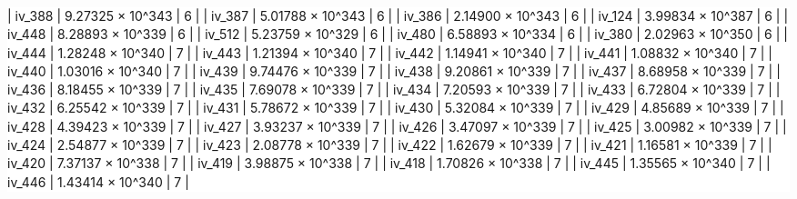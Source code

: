 | iv_388 | 9.27325 × 10^343 | 6 |
| iv_387 | 5.01788 × 10^343 | 6 |
| iv_386 | 2.14900 × 10^343 | 6 |
| iv_124 | 3.99834 × 10^387 | 6 |
| iv_448 | 8.28893 × 10^339 | 6 |
| iv_512 | 5.23759 × 10^329 | 6 |
| iv_480 | 6.58893 × 10^334 | 6 |
| iv_380 | 2.02963 × 10^350 | 6 |
| iv_444 | 1.28248 × 10^340 | 7 |
| iv_443 | 1.21394 × 10^340 | 7 |
| iv_442 | 1.14941 × 10^340 | 7 |
| iv_441 | 1.08832 × 10^340 | 7 |
| iv_440 | 1.03016 × 10^340 | 7 |
| iv_439 | 9.74476 × 10^339 | 7 |
| iv_438 | 9.20861 × 10^339 | 7 |
| iv_437 | 8.68958 × 10^339 | 7 |
| iv_436 | 8.18455 × 10^339 | 7 |
| iv_435 | 7.69078 × 10^339 | 7 |
| iv_434 | 7.20593 × 10^339 | 7 |
| iv_433 | 6.72804 × 10^339 | 7 |
| iv_432 | 6.25542 × 10^339 | 7 |
| iv_431 | 5.78672 × 10^339 | 7 |
| iv_430 | 5.32084 × 10^339 | 7 |
| iv_429 | 4.85689 × 10^339 | 7 |
| iv_428 | 4.39423 × 10^339 | 7 |
| iv_427 | 3.93237 × 10^339 | 7 |
| iv_426 | 3.47097 × 10^339 | 7 |
| iv_425 | 3.00982 × 10^339 | 7 |
| iv_424 | 2.54877 × 10^339 | 7 |
| iv_423 | 2.08778 × 10^339 | 7 |
| iv_422 | 1.62679 × 10^339 | 7 |
| iv_421 | 1.16581 × 10^339 | 7 |
| iv_420 | 7.37137 × 10^338 | 7 |
| iv_419 | 3.98875 × 10^338 | 7 |
| iv_418 | 1.70826 × 10^338 | 7 |
| iv_445 | 1.35565 × 10^340 | 7 |
| iv_446 | 1.43414 × 10^340 | 7 |